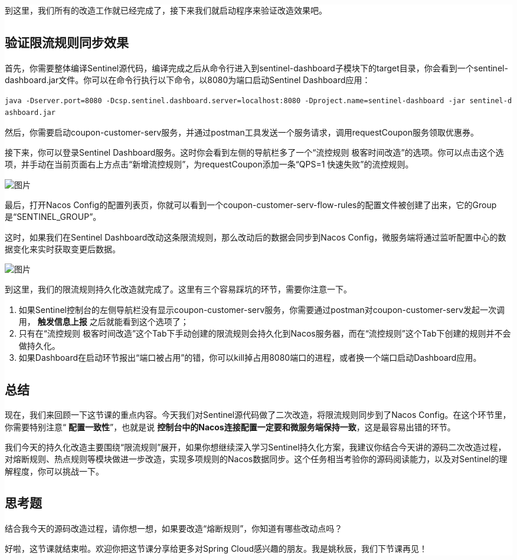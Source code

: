 
   到这里，我们所有的改造工作就已经完成了，接下来我们就启动程序来验证改造效果吧。

## 验证限流规则同步效果

首先，你需要整体编译Sentinel源代码，编译完成之后从命令行进入到sentinel-dashboard子模块下的target目录，你会看到一个sentinel-dashboard.jar文件。你可以在命令行执行以下命令，以8080为端口启动Sentinel Dashboard应用：

```plain
java -Dserver.port=8080 -Dcsp.sentinel.dashboard.server=localhost:8080 -Dproject.name=sentinel-dashboard -jar sentinel-dashboard.jar

```

然后，你需要启动coupon-customer-serv服务，并通过postman工具发送一个服务请求，调用requestCoupon服务领取优惠券。

接下来，你可以登录Sentinel Dashboard服务。这时你会看到左侧的导航栏多了一个“流控规则 极客时间改造”的选项。你可以点击这个选项，并手动在当前页面右上方点击“新增流控规则”，为requestCoupon添加一条“QPS=1 快速失败”的流控规则。

![图片](https://static001.geekbang.org/resource/image/35/12/35ef9d5a832481a753cbd3670e1d0712.png?wh=995x658)

最后，打开Nacos Config的配置列表页，你就可以看到一个coupon-customer-serv-flow-rules的配置文件被创建了出来，它的Group是“SENTINEL\_GROUP”。

这时，如果我们在Sentinel Dashboard改动这条限流规则，那么改动后的数据会同步到Nacos Config，微服务端将通过监听配置中心的数据变化来实时获取变更后数据。

![图片](https://static001.geekbang.org/resource/image/7c/03/7c17a38cf1a4999630a392426cea0d03.png?wh=1035x539)

到这里，我们的限流规则持久化改造就完成了。这里有三个容易踩坑的环节，需要你注意一下。

1. 如果Sentinel控制台的左侧导航栏没有显示coupon-customer-serv服务，你需要通过postman对coupon-customer-serv发起一次调用， **触发信息上报** 之后就能看到这个选项了；
2. 只有在“流控规则 极客时间改造”这个Tab下手动创建的限流规则会持久化到Nacos服务器，而在“流控规则”这个Tab下创建的规则并不会做持久化。
3. 如果Dashboard在启动环节报出“端口被占用”的错，你可以kill掉占用8080端口的进程，或者换一个端口启动Dashboard应用。

## 总结

现在，我们来回顾一下这节课的重点内容。今天我们对Sentinel源代码做了二次改造，将限流规则同步到了Nacos Config。在这个环节里，你需要特别注意“ **配置一致性**”，也就是说 **控制台中的Nacos连接配置一定要和微服务端保持一致**，这是最容易出错的环节。

我们今天的持久化改造主要围绕“限流规则”展开，如果你想继续深入学习Sentinel持久化方案，我建议你结合今天讲的源码二次改造过程，对熔断规则、热点规则等模块做进一步改造，实现多项规则的Nacos数据同步。这个任务相当考验你的源码阅读能力，以及对Sentinel的理解程度，你可以挑战一下。

## 思考题

结合我今天的源码改造过程，请你想一想，如果要改造“熔断规则”，你知道有哪些改动点吗？

好啦，这节课就结束啦。欢迎你把这节课分享给更多对Spring Cloud感兴趣的朋友。我是姚秋辰，我们下节课再见！
